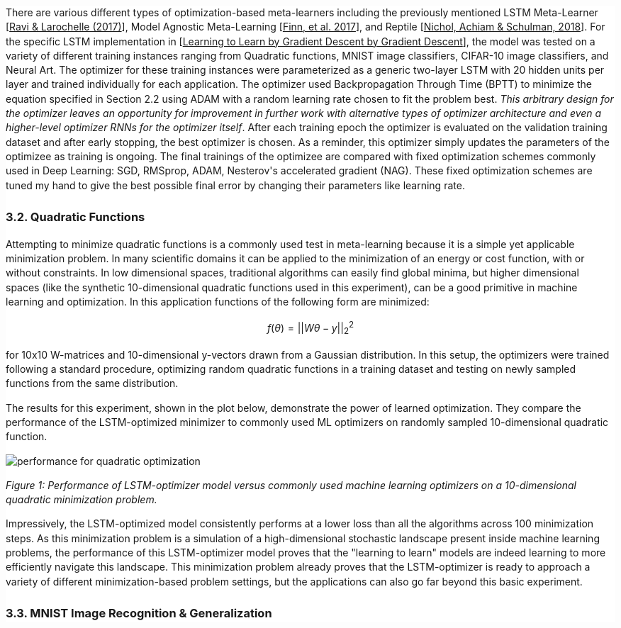 There are various different types of optimization-based meta-learners including the previously mentioned LSTM Meta-Learner [[Ravi & Larochelle (2017)](https://openreview.net/pdf?id=rJY0-Kcll)], Model Agnostic Meta-Learning [[Finn, et al. 2017](https://arxiv.org/abs/1703.03400)], and Reptile [[Nichol, Achiam & Schulman, 2018](https://arxiv.org/abs/1803.02999)]. For the specific LSTM implementation in [[Learning to Learn by Gradient Descent by Gradient Descent](https://arxiv.org/pdf/1606.04474.pdf)], the model was tested on a variety of different training instances ranging from Quadratic functions, MNIST image classifiers, CIFAR-10 image classifiers, and Neural Art. The optimizer for these training instances were parameterized as a generic two-layer LSTM with 20 hidden units per layer and trained individually for each application. The optimizer used Backpropagation Through Time (BPTT) to minimize the equation specified in Section 2.2 using ADAM with a random learning rate chosen to fit the problem best. *This arbitrary design for the optimizer leaves an opportunity for improvement in further work with alternative types of optimizer architecture and even a higher-level optimizer RNNs for the optimizer itself*. After each training epoch the optimizer is evaluated on the validation training dataset and after early stopping, the best optimizer is chosen. As a reminder, this optimizer simply updates the parameters of the optimizee as training is ongoing. The final trainings of the optimizee are compared with fixed optimization schemes commonly used in Deep Learning: SGD, RMSprop, ADAM, Nesterov's accelerated gradient (NAG). These fixed optimization schemes are tuned my hand to give the best possible final error by changing their parameters like learning rate. 

### 3.2. Quadratic Functions

Attempting to minimize quadratic functions is a commonly used test in meta-learning because it is a simple yet applicable minimization problem. In many scientific domains it can be applied to the minimization of an energy or cost function, with or without constraints. In low dimensional spaces, traditional algorithms can easily find global minima, but higher dimensional spaces (like the synthetic 10-dimensional quadratic functions used in this experiment), can be a good primitive in machine learning and optimization. In this application functions of the following form are minimized:


$$f(\theta) = ||W\theta - y||^2_2 $$

for 10x10 W-matrices and 10-dimensional y-vectors drawn from a Gaussian distribution. In this setup, the optimizers were trained following a standard procedure, optimizing random quadratic functions in a training dataset and testing on newly sampled functions from the same distribution.  

The results for this experiment, shown in the plot below, demonstrate the power of learned optimization. They compare the performance of the LSTM-optimized minimizer to commonly used ML optimizers on randomly sampled 10-dimensional quadratic function.  

![performance for quadratic optimization](https://drive.google.com/uc?id=19Ys3jFVqleo2NOEMONfvEm89X8vXJFNk)

*Figure 1: Performance of LSTM-optimizer model versus commonly used machine learning optimizers on a 10-dimensional quadratic minimization problem.*

Impressively, the LSTM-optimized model consistently performs at a lower loss than all the algorithms across 100 minimization steps. As this minimization problem is a simulation of a high-dimensional stochastic landscape present inside machine learning problems, the performance of this LSTM-optimizer model proves that the "learning to learn" models are indeed learning to more efficiently navigate this landscape. This minimization problem already proves that the LSTM-optimizer is ready to approach a variety of different minimization-based problem settings, but the applications can also go far beyond this basic experiment. 


### 3.3. MNIST Image Recognition & Generalization
